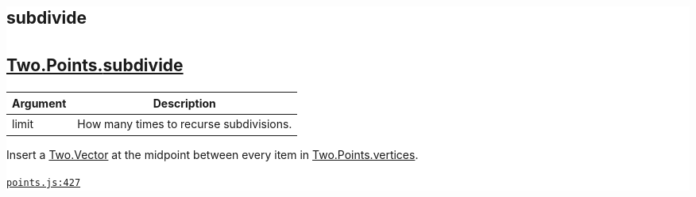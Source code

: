 




</div>



<div class="instance function ">

## subdivide

<h2 class="longname" aria-hidden="true"><a href="#subdivide"><span class="prefix">Two.Points.</span><span class="shortname">subdivide</span></a></h2>












<div class="params">

| Argument | Description |
| ---- | ----------- |
|  limit  | How many times to recurse subdivisions. |
</div>




<div class="description">

Insert a [Two.Vector](/documentation/vector) at the midpoint between every item in [Two.Points.vertices](/documentation/points/#two-points-vertices).

</div>



<div class="meta">

  [`points.js:427`](https://github.com/jonobr1/two.js/blob/dev/C:\Users\pures\Jono\two-js\src\shapes/points.js#L427)

</div>






</div>


